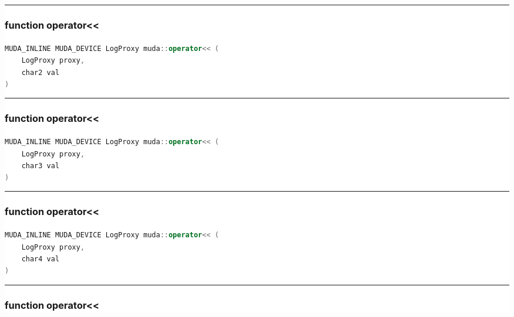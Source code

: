 

<hr>



### function operator&lt;&lt; 

```C++
MUDA_INLINE MUDA_DEVICE LogProxy muda::operator<< (
    LogProxy proxy,
    char2 val
) 
```




<hr>



### function operator&lt;&lt; 

```C++
MUDA_INLINE MUDA_DEVICE LogProxy muda::operator<< (
    LogProxy proxy,
    char3 val
) 
```




<hr>



### function operator&lt;&lt; 

```C++
MUDA_INLINE MUDA_DEVICE LogProxy muda::operator<< (
    LogProxy proxy,
    char4 val
) 
```




<hr>



### function operator&lt;&lt; 

